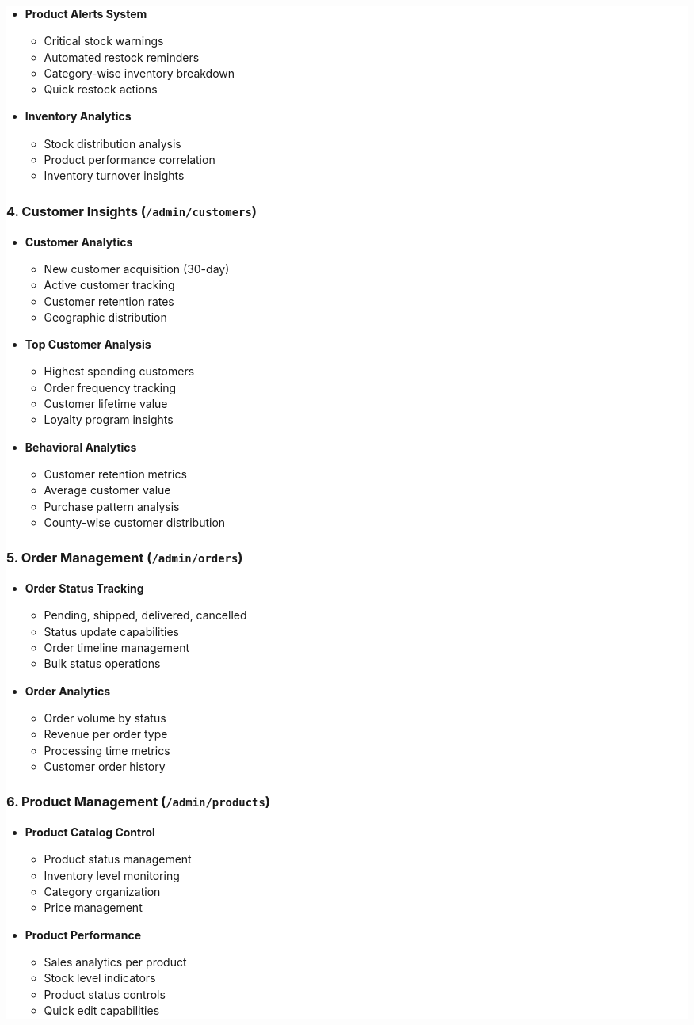- **Product Alerts System**
  - Critical stock warnings
  - Automated restock reminders
  - Category-wise inventory breakdown
  - Quick restock actions

- **Inventory Analytics**
  - Stock distribution analysis
  - Product performance correlation
  - Inventory turnover insights

### 4. Customer Insights (`/admin/customers`)
- **Customer Analytics**
  - New customer acquisition (30-day)
  - Active customer tracking
  - Customer retention rates
  - Geographic distribution

- **Top Customer Analysis**
  - Highest spending customers
  - Order frequency tracking
  - Customer lifetime value
  - Loyalty program insights

- **Behavioral Analytics**
  - Customer retention metrics
  - Average customer value
  - Purchase pattern analysis
  - County-wise customer distribution

### 5. Order Management (`/admin/orders`)
- **Order Status Tracking**
  - Pending, shipped, delivered, cancelled
  - Status update capabilities
  - Order timeline management
  - Bulk status operations

- **Order Analytics**
  - Order volume by status
  - Revenue per order type
  - Processing time metrics
  - Customer order history

### 6. Product Management (`/admin/products`)
- **Product Catalog Control**
  - Product status management
  - Inventory level monitoring
  - Category organization
  - Price management

- **Product Performance**
  - Sales analytics per product
  - Stock level indicators
  - Product status controls
  - Quick edit capabilities
